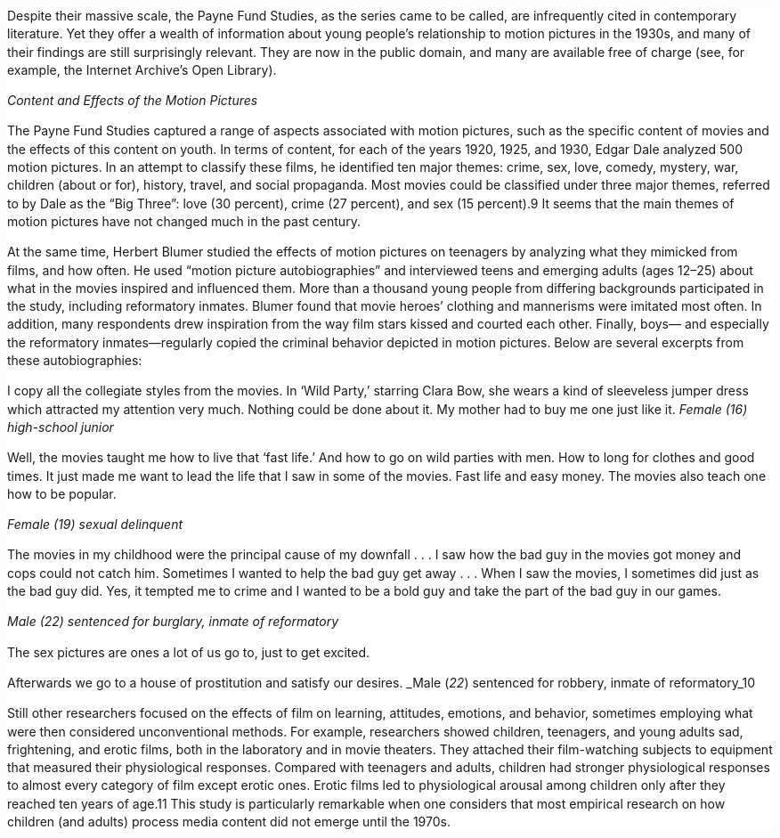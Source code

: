 Despite their massive scale, the Payne Fund Studies, as the series came to be called, are infrequently cited in contemporary literature. Yet they offer a wealth of information about young people’s relationship to motion pictures in the 1930s, and many of their findings are still surprisingly relevant. They are now in the public domain, and many are available free of charge (see, for example, the Internet Archive’s Open Library).

_Content and Effects of the Motion Pictures_

The Payne Fund Studies captured a range of aspects associated with motion pictures, such as the specific content of movies and the effects of this content on youth. In terms of content, for each of the years 1920, 1925, and 1930, Edgar Dale analyzed 500 motion pictures. In an attempt to classify these films, he identified ten major themes: crime, sex, love, comedy, mystery, war, children (about or for), history, travel, and social propaganda. Most movies could be classified under three major themes, referred to by Dale as the “Big Three”: love (30 percent), crime (27 percent), and sex (15 percent).9 It seems that the main themes of motion pictures have not changed much in the past century.

At the same time, Herbert Blumer studied the effects of motion pictures on teenagers by analyzing what they mimicked from films, and how often. He used “motion picture autobiographies” and interviewed teens and emerging adults (ages 12–25) about what in the movies inspired and influenced them. More than a thousand young people from differing backgrounds participated in the study, including reformatory inmates. Blumer found that movie heroes’ clothing and mannerisms were imitated most often. In addition, many respondents drew inspiration from the way film stars kissed and courted each other. Finally, boys— and especially the reformatory inmates—regularly copied the criminal behavior depicted in motion pictures. Below are several excerpts from these autobiographies:

I copy all the collegiate styles from the movies. In ‘Wild Party,’ starring Clara Bow, she wears a kind of sleeveless jumper dress which attracted my attention very much. Nothing could be done about it. My mother had to buy me one just like it. _Female (_16_) high-school junior_

Well, the movies taught me how to live that ‘fast life.’ And how to go on wild parties with men. How to long for clothes and good times. It just made me want to lead the life that I saw in some of the movies. Fast life and easy money. The movies also teach one how to be popular.

_Female (_19_) sexual delinquent_

The movies in my childhood were the principal cause of my downfall . . . I saw how the bad guy in the movies got money and cops could not catch him. Sometimes I wanted to help the bad guy get away . . . When I saw the movies, I sometimes did just as the bad guy did. Yes, it tempted me to crime and I wanted to be a bold guy and take the part of the bad guy in our games.

_Male (_22_) sentenced for burglary, inmate of reformatory_

The sex pictures are ones a lot of us go to, just to get excited.

Afterwards we go to a house of prostitution and satisfy our desires. _Male (_22_) sentenced for robbery, inmate of reformatory_10

Still other researchers focused on the effects of film on learning, attitudes, emotions, and behavior, sometimes employing what were then considered unconventional methods. For example, researchers showed children, teenagers, and young adults sad, frightening, and erotic films, both in the laboratory and in movie theaters. They attached their film-watching subjects to equipment that measured their physiological responses. Compared with teenagers and adults, children had stronger physiological responses to almost every category of film except erotic ones. Erotic films led to physiological arousal among children only after they reached ten years of age.11 This study is particularly remarkable when one considers that most empirical research on how children (and adults) process media content did not emerge until the 1970s.

